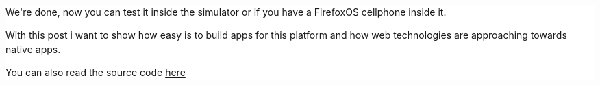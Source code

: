 We're done, now you can test it inside the simulator or if you have a FirefoxOS cellphone inside it.


With this post i want to show how easy is to build apps for this platform and how web technologies are approaching towards native apps.

You can also read the source code [here](https://github.com/pudymody/NoCrop-fxos)

